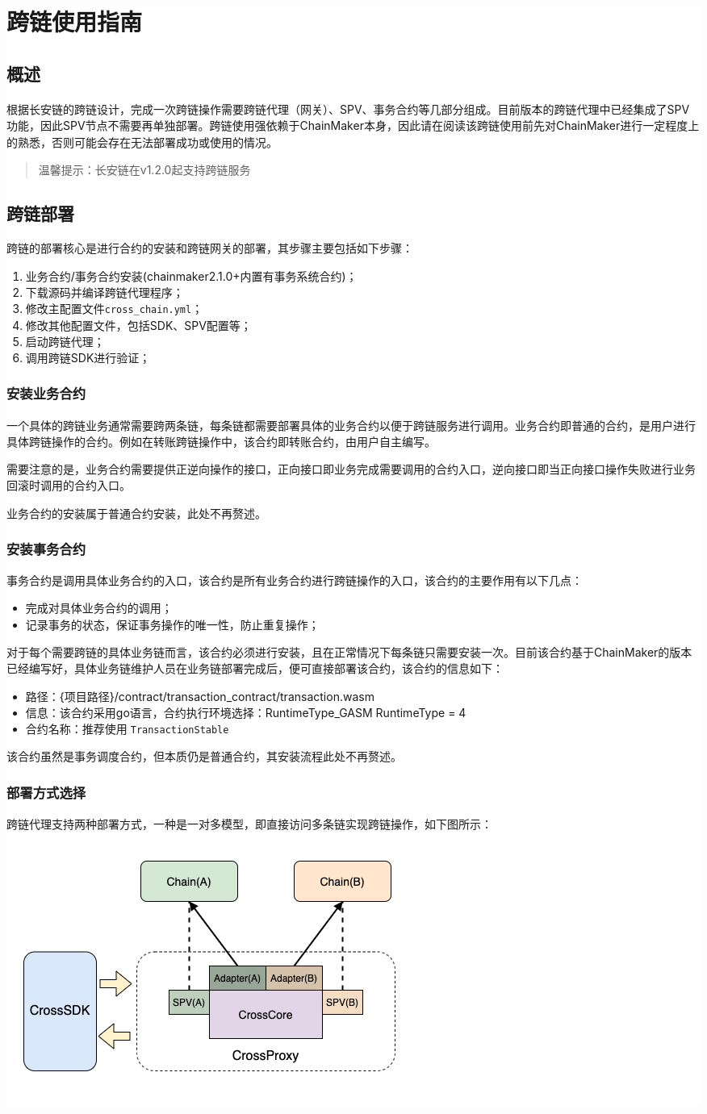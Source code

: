 # 跨链使用指南

## 概述

根据长安链的跨链设计，完成一次跨链操作需要跨链代理（网关）、SPV、事务合约等几部分组成。目前版本的跨链代理中已经集成了SPV功能，因此SPV节点不需要再单独部署。跨链使用强依赖于ChainMaker本身，因此请在阅读该跨链使用前先对ChainMaker进行一定程度上的熟悉，否则可能会存在无法部署成功或使用的情况。

> 温馨提示：长安链在v1.2.0起支持跨链服务

## 跨链部署

跨链的部署核心是进行合约的安装和跨链网关的部署，其步骤主要包括如下步骤：

1. 业务合约/事务合约安装(chainmaker2.1.0+内置有事务系统合约)；
2. 下载源码并编译跨链代理程序；
3. 修改主配置文件`cross_chain.yml`；
4. 修改其他配置文件，包括SDK、SPV配置等；
5. 启动跨链代理；
6. 调用跨链SDK进行验证；

### 安装业务合约

一个具体的跨链业务通常需要跨两条链，每条链都需要部署具体的业务合约以便于跨链服务进行调用。业务合约即普通的合约，是用户进行具体跨链操作的合约。例如在转账跨链操作中，该合约即转账合约，由用户自主编写。

需要注意的是，业务合约需要提供正逆向操作的接口，正向接口即业务完成需要调用的合约入口，逆向接口即当正向接口操作失败进行业务回滚时调用的合约入口。

业务合约的安装属于普通合约安装，此处不再赘述。

### 安装事务合约

事务合约是调用具体业务合约的入口，该合约是所有业务合约进行跨链操作的入口，该合约的主要作用有以下几点：

+ 完成对具体业务合约的调用；
+ 记录事务的状态，保证事务操作的唯一性，防止重复操作；

对于每个需要跨链的具体业务链而言，该合约必须进行安装，且在正常情况下每条链只需要安装一次。目前该合约基于ChainMaker的版本已经编写好，具体业务链维护人员在业务链部署完成后，便可直接部署该合约，该合约的信息如下：

+ 路径：{项目路径}/contract/transaction_contract/transaction.wasm
+ 信息：该合约采用go语言，合约执行环境选择：RuntimeType_GASM RuntimeType = 4
+ 合约名称：推荐使用 `TransactionStable`

该合约虽然是事务调度合约，但本质仍是普通合约，其安装流程此处不再赘述。

### 部署方式选择

跨链代理支持两种部署方式，一种是一对多模型，即直接访问多条链实现跨链操作，如下图所示：

![独立部署](../images/independent-deployment.png)
